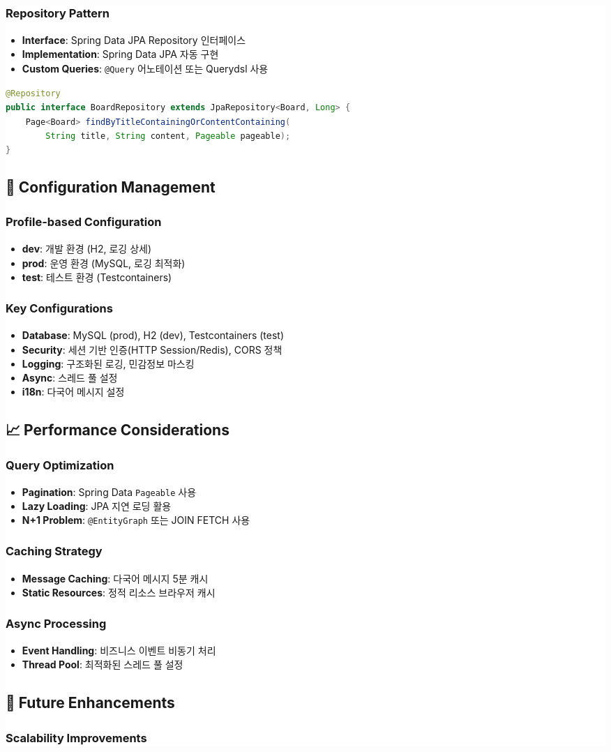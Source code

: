 ### Repository Pattern

- **Interface**: Spring Data JPA Repository 인터페이스
- **Implementation**: Spring Data JPA 자동 구현
- **Custom Queries**: `@Query` 어노테이션 또는 Querydsl 사용

```java
@Repository
public interface BoardRepository extends JpaRepository<Board, Long> {
    Page<Board> findByTitleContainingOrContentContaining(
        String title, String content, Pageable pageable);
}
```

## 🔧 Configuration Management

### Profile-based Configuration

- **dev**: 개발 환경 (H2, 로깅 상세)
- **prod**: 운영 환경 (MySQL, 로깅 최적화)
- **test**: 테스트 환경 (Testcontainers)

### Key Configurations

- **Database**: MySQL (prod), H2 (dev), Testcontainers (test)
- **Security**: 세션 기반 인증(HTTP Session/Redis), CORS 정책
- **Logging**: 구조화된 로깅, 민감정보 마스킹
- **Async**: 스레드 풀 설정
- **i18n**: 다국어 메시지 설정

## 📈 Performance Considerations

### Query Optimization

- **Pagination**: Spring Data `Pageable` 사용
- **Lazy Loading**: JPA 지연 로딩 활용
- **N+1 Problem**: `@EntityGraph` 또는 JOIN FETCH 사용

### Caching Strategy

- **Message Caching**: 다국어 메시지 5분 캐시
- **Static Resources**: 정적 리소스 브라우저 캐시

### Async Processing

- **Event Handling**: 비즈니스 이벤트 비동기 처리
- **Thread Pool**: 최적화된 스레드 풀 설정

## 🔮 Future Enhancements

### Scalability Improvements
